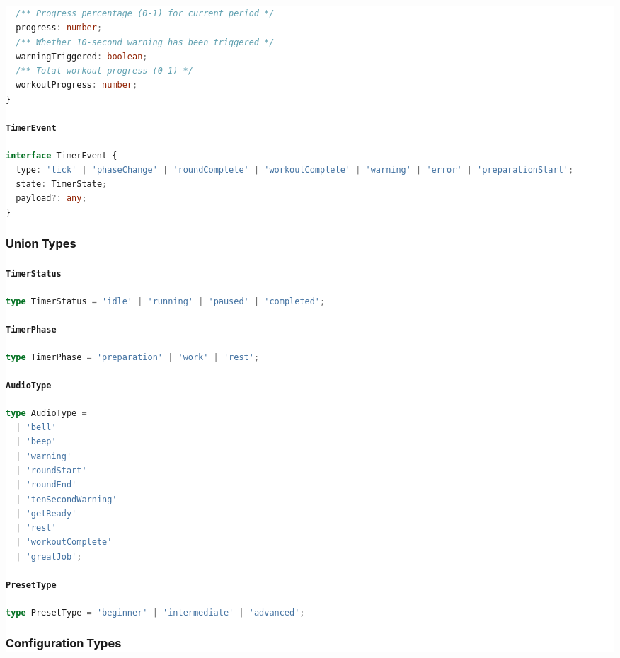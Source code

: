 ```typescript
  /** Progress percentage (0-1) for current period */
  progress: number;
  /** Whether 10-second warning has been triggered */
  warningTriggered: boolean;
  /** Total workout progress (0-1) */
  workoutProgress: number;
}
```

#### `TimerEvent`
```typescript
interface TimerEvent {
  type: 'tick' | 'phaseChange' | 'roundComplete' | 'workoutComplete' | 'warning' | 'error' | 'preparationStart';
  state: TimerState;
  payload?: any;
}
```

### Union Types

#### `TimerStatus`
```typescript
type TimerStatus = 'idle' | 'running' | 'paused' | 'completed';
```

#### `TimerPhase`  
```typescript
type TimerPhase = 'preparation' | 'work' | 'rest';
```

#### `AudioType`
```typescript
type AudioType = 
  | 'bell' 
  | 'beep' 
  | 'warning'
  | 'roundStart'
  | 'roundEnd' 
  | 'tenSecondWarning'
  | 'getReady'
  | 'rest'
  | 'workoutComplete'
  | 'greatJob';
```

#### `PresetType`
```typescript
type PresetType = 'beginner' | 'intermediate' | 'advanced';
```

### Configuration Types
